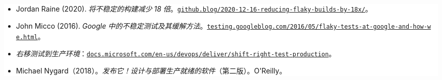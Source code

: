 +   Jordan Raine (2020). *将不稳定的构建减少 18 倍*。[`github.blog/2020-12-16-reducing-flaky-builds-by-18x/`](https://github.blog/2020-12-16-reducing-flaky-builds-by-18x/)。

+   John Micco (2016). *Google 中的不稳定测试及其缓解方法*。[`testing.googleblog.com/2016/05/flaky-tests-at-google-and-how-we.html`](https://testing.googleblog.com/2016/05/flaky-tests-at-google-and-how-we.html)。

+   *右移测试到生产环境*：[`docs.microsoft.com/en-us/devops/deliver/shift-right-test-production`](https://docs.microsoft.com/en-us/devops/deliver/shift-right-test-production)。

+   Michael Nygard（2018）。*发布它！设计与部署生产就绪的软件*（第二版）。O'Reilly。
